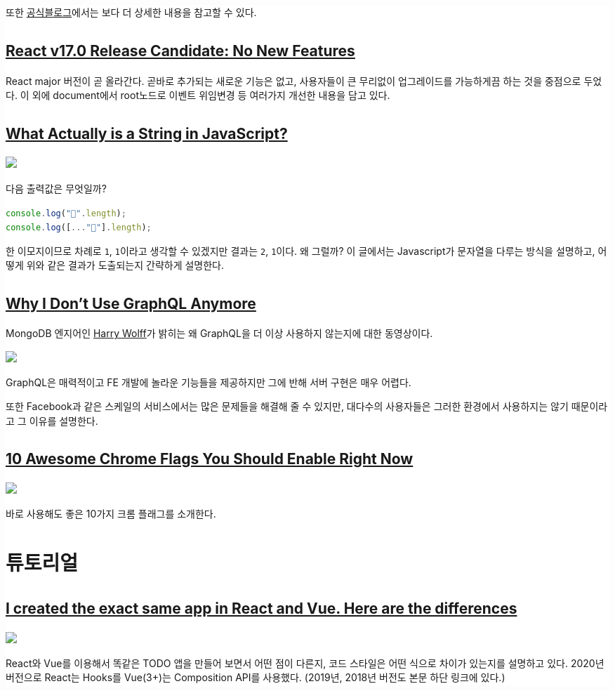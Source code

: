 또한 [공식블로그](https://devblogs.microsoft.com/typescript/announcing-typescript-4-0/)에서는 보다 더 상세한 내용을 참고할 수 있다. 

## [React v17.0 Release Candidate: No New Features](https://reactjs.org/blog/2020/08/10/react-v17-rc.html)

React major 버전이 곧 올라간다. 곧바로 추가되는 새로운 기능은 없고, 사용자들이 큰 무리없이 업그레이드를 가능하게끔 하는 것을 중점으로 두었다. 이 외에 document에서 root노드로 이벤트 위임변경 등 여러가지 개선한 내용을 담고 있다. 

## [What Actually is a String in JavaScript?](https://dmitripavlutin.com/what-is-string-in-javascript/)

<img src=https://dmitripavlutin.com/static/6e9e669f0116558d45b32546ed5f5689/5b41b/cover-2.webp width=500>

다음 출력값은 무엇일까?
```js
console.log("🥶".length);
console.log([..."🥶"].length);
```
한 이모지이므로 차례로 `1`, `1`이라고 생각할 수 있겠지만 결과는 `2`, `1`이다.
왜 그럴까? 이 글에서는 Javascript가 문자열을 다루는 방식을 설명하고, 어떻게 위와 같은 결과가 도출되는지 간략하게 설명한다.

## [Why I Don’t Use GraphQL Anymore](https://www.youtube.com/watch?v=S1wQ0WvJK64)

MongoDB 엔지어인 [Harry Wolff](https://hswolff.com/)가 밝히는 왜 GraphQL을 더 이상 사용하지 않는지에 대한 동영상이다.

<img src=https://img.youtube.com/vi/S1wQ0WvJK64/0.jpg width=500>

GraphQL은 매력적이고 FE 개발에 놀라운 기능들을 제공하지만 그에 반해 서버 구현은 매우 어렵다.

또한 Facebook과 같은 스케일의 서비스에서는 많은 문제들을 해결해 줄 수 있지만, 대다수의 사용자들은 그러한 환경에서 사용하지는 않기 때문이라고 그 이유를 설명한다.

## [10 Awesome Chrome Flags You Should Enable Right Now](https://medium.com/better-programming/10-awesome-chrome-flags-you-should-enable-right-now-2684e4518cb5)

<img src="https://miro.medium.com/max/1400/1*nnoOXTFecfO8aW0LqCaN5w.png" width=500>

바로 사용해도 좋은 10가지 크롬 플래그를 소개한다.

# 튜토리얼

## [I created the exact same app in React and Vue. Here are the differences](https://sunilsandhu.com/posts/i-created-the-exact-same-app-in-react-and-vue-2020-edition)

<img src="https://sunilsandhu.com/assets/post-content/i-created-the-exact-same-app-in-react-and-vue-2020-edition/todo-side-by-side.png" width=500>

React와 Vue를 이용해서 똑같은 TODO 앱을 만들어 보면서 어떤 점이 다른지, 코드 스타일은 어떤 식으로 차이가 있는지를 설명하고 있다. 2020년 버전으로 React는 Hooks를 Vue(3+)는 Composition API를 사용했다. (2019년, 2018년 버전도 본문 하단 링크에 있다.)
